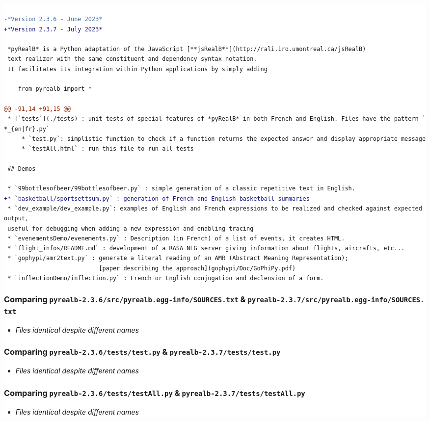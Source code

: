 ```diff
 
-*Version 2.3.6 - June 2023*
+*Version 2.3.7 - July 2023*
 
 *pyRealB* is a Python adaptation of the JavaScript [**jsRealB**](http://rali.iro.umontreal.ca/jsRealB) 
 text realizer with the same constituent and dependency syntax notation. 
 It facilitates its integration within Python applications by simply adding
 
 	from pyrealb import *
 
@@ -91,14 +91,15 @@
 * [`tests`](./tests) : unit tests of special features of *pyRealB* in both French and English. Files have the pattern `*_{en|fr}.py`
     * `test.py`: simplistic function to check if a function returns the expected answer and display appropriate message
     * `testAll.html` : run this file to run all tests
 
 ## Demos
 
 * `99bottlesofbeer/99bottlesofbeer.py` : simple generation of a classic repetitive text in English.
+* `basketball/sportsettsum.py` : generation of French and English basketball summaries
 * `dev_example/dev_example.py`: examples of English and French expressions to be realized and checked against expected output,  
 useful for debugging when adding a new expression and enabling tracing
 * `evenementsDemo/evenements.py` : Description (in French) of a list of events, it creates HTML.
 * `flight_infos/README.md` : development of a RASA NLG server giving information about flights, aircrafts, etc...
 * `gophypi/amr2text.py` : generate a literal reading of an AMR (Abstract Meaning Representation);
                           [paper describing the approach](gophypi/Doc/GoPhiPy.pdf) 
 * `inflectionDemo/inflection.py` : French or English conjugation and declension of a form.
```

### Comparing `pyrealb-2.3.6/src/pyrealb.egg-info/SOURCES.txt` & `pyrealb-2.3.7/src/pyrealb.egg-info/SOURCES.txt`

 * *Files identical despite different names*

### Comparing `pyrealb-2.3.6/tests/test.py` & `pyrealb-2.3.7/tests/test.py`

 * *Files identical despite different names*

### Comparing `pyrealb-2.3.6/tests/testAll.py` & `pyrealb-2.3.7/tests/testAll.py`

 * *Files identical despite different names*

